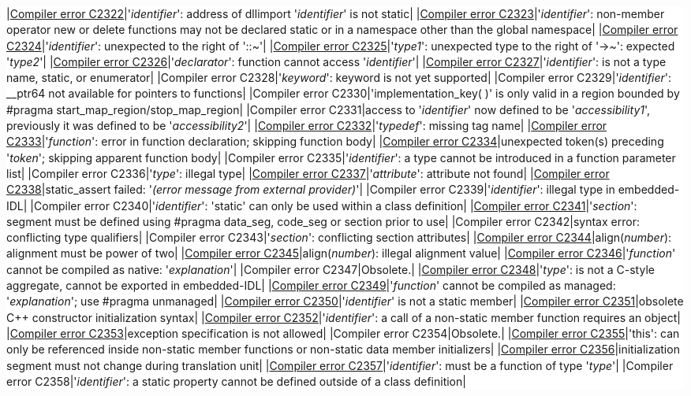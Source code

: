 |[Compiler error C2322](compiler-error-c2322.md)|'*identifier*': address of dllimport '*identifier*' is not static|
|[Compiler error C2323](compiler-error-c2323.md)|'*identifier*': non-member operator new or delete functions may not be declared static or in a namespace other than the global namespace|
|[Compiler error C2324](compiler-error-c2324.md)|'*identifier*': unexpected to the right of '::~'|
|[Compiler error C2325](compiler-error-c2325.md)|'*type1*': unexpected type to the right of '->~': expected '*type2*'|
|[Compiler error C2326](compiler-error-c2326.md)|'*declarator*': function cannot access '*identifier*'|
|[Compiler error C2327](compiler-error-c2327.md)|'*identifier*': is not a type name, static, or enumerator|
|Compiler error C2328|'*keyword*': keyword is not yet supported|
|Compiler error C2329|'*identifier*': __ptr64 not available for pointers to functions|
|Compiler error C2330|'implementation_key( )' is only valid in a region bounded by #pragma start_map_region/stop_map_region|
|Compiler error C2331|access to '*identifier*' now defined to be '*accessibility1*', previously it was defined to be '*accessibility2*'|
|[Compiler error C2332](compiler-error-c2332.md)|'*typedef*': missing tag name|
|[Compiler error C2333](compiler-error-c2333.md)|'*function*': error in function declaration; skipping function body|
|[Compiler error C2334](compiler-error-c2334.md)|unexpected token(s) preceding '*token*'; skipping apparent function body|
|Compiler error C2335|'*identifier*': a type cannot be introduced in a function parameter list|
|Compiler error C2336|'*type*': illegal type|
|[Compiler error C2337](compiler-error-c2337.md)|'*attribute*': attribute not found|
|[Compiler error C2338](compiler-error-c2338.md)|static_assert failed: '*(error message from external provider)*'|
|Compiler error C2339|'*identifier*': illegal type in embedded-IDL|
|Compiler error C2340|'*identifier*': 'static' can only be used within a class definition|
|[Compiler error C2341](compiler-error-c2341.md)|'*section*': segment must be defined using #pragma data_seg, code_seg or section prior to use|
|Compiler error C2342|syntax error: conflicting type qualifiers|
|Compiler error C2343|'*section*': conflicting section attributes|
|[Compiler error C2344](compiler-error-c2344.md)|align(*number*): alignment must be power of two|
|[Compiler error C2345](compiler-error-c2345.md)|align(*number*): illegal alignment value|
|[Compiler error C2346](compiler-error-c2346.md)|'*function*' cannot be compiled as native: '*explanation*'|
|Compiler error C2347|Obsolete.|
|[Compiler error C2348](compiler-error-c2348.md)|'*type*': is not a C-style aggregate, cannot be exported in embedded-IDL|
|[Compiler error C2349](compiler-error-c2349.md)|'*function*' cannot be compiled as managed: '*explanation*'; use #pragma unmanaged|
|[Compiler error C2350](compiler-error-c2350.md)|'*identifier*' is not a static member|
|[Compiler error C2351](compiler-error-c2351.md)|obsolete C++ constructor initialization syntax|
|[Compiler error C2352](compiler-error-c2352.md)|'*identifier*': a call of a non-static member function requires an object|
|[Compiler error C2353](compiler-error-c2353.md)|exception specification is not allowed|
|Compiler error C2354|Obsolete.|
|[Compiler error C2355](compiler-error-c2355.md)|'this': can only be referenced inside non-static member functions or non-static data member initializers|
|[Compiler error C2356](compiler-error-c2356.md)|initialization segment must not change during translation unit|
|[Compiler error C2357](compiler-error-c2357.md)|'*identifier*': must be a function of type '*type*'|
|Compiler error C2358|'*identifier*': a static property cannot be defined outside of a class definition|